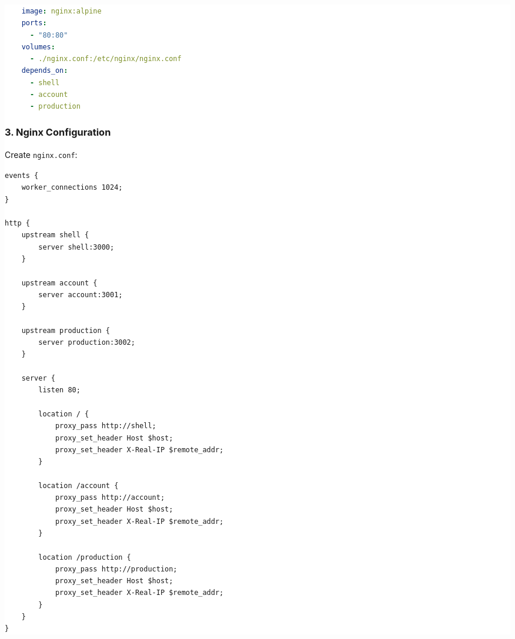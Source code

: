 ```yaml
    image: nginx:alpine
    ports:
      - "80:80"
    volumes:
      - ./nginx.conf:/etc/nginx/nginx.conf
    depends_on:
      - shell
      - account
      - production
```

### 3. Nginx Configuration

Create `nginx.conf`:

```nginx
events {
    worker_connections 1024;
}

http {
    upstream shell {
        server shell:3000;
    }
    
    upstream account {
        server account:3001;
    }
    
    upstream production {
        server production:3002;
    }

    server {
        listen 80;
        
        location / {
            proxy_pass http://shell;
            proxy_set_header Host $host;
            proxy_set_header X-Real-IP $remote_addr;
        }
        
        location /account {
            proxy_pass http://account;
            proxy_set_header Host $host;
            proxy_set_header X-Real-IP $remote_addr;
        }
        
        location /production {
            proxy_pass http://production;
            proxy_set_header Host $host;
            proxy_set_header X-Real-IP $remote_addr;
        }
    }
}
```
